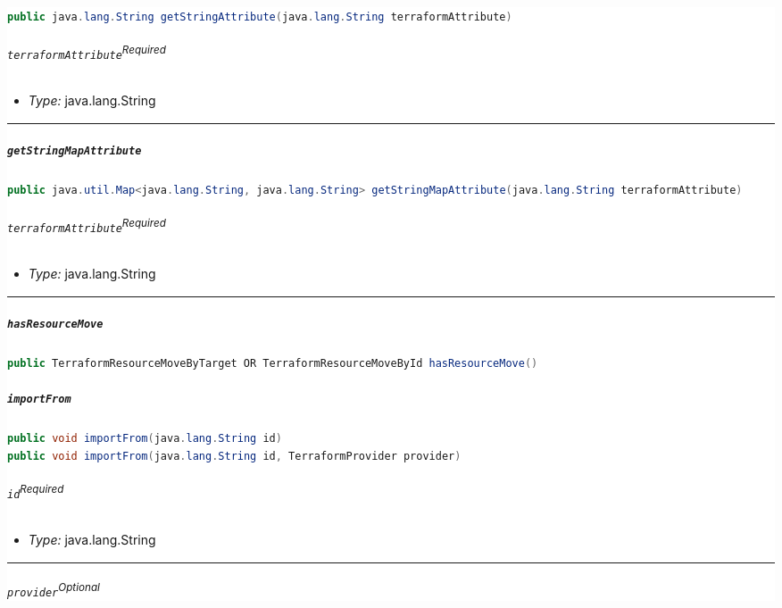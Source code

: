 ```java
public java.lang.String getStringAttribute(java.lang.String terraformAttribute)
```

###### `terraformAttribute`<sup>Required</sup> <a name="terraformAttribute" id="@cdktf/provider-kubernetes.defaultServiceAccount.DefaultServiceAccount.getStringAttribute.parameter.terraformAttribute"></a>

- *Type:* java.lang.String

---

##### `getStringMapAttribute` <a name="getStringMapAttribute" id="@cdktf/provider-kubernetes.defaultServiceAccount.DefaultServiceAccount.getStringMapAttribute"></a>

```java
public java.util.Map<java.lang.String, java.lang.String> getStringMapAttribute(java.lang.String terraformAttribute)
```

###### `terraformAttribute`<sup>Required</sup> <a name="terraformAttribute" id="@cdktf/provider-kubernetes.defaultServiceAccount.DefaultServiceAccount.getStringMapAttribute.parameter.terraformAttribute"></a>

- *Type:* java.lang.String

---

##### `hasResourceMove` <a name="hasResourceMove" id="@cdktf/provider-kubernetes.defaultServiceAccount.DefaultServiceAccount.hasResourceMove"></a>

```java
public TerraformResourceMoveByTarget OR TerraformResourceMoveById hasResourceMove()
```

##### `importFrom` <a name="importFrom" id="@cdktf/provider-kubernetes.defaultServiceAccount.DefaultServiceAccount.importFrom"></a>

```java
public void importFrom(java.lang.String id)
public void importFrom(java.lang.String id, TerraformProvider provider)
```

###### `id`<sup>Required</sup> <a name="id" id="@cdktf/provider-kubernetes.defaultServiceAccount.DefaultServiceAccount.importFrom.parameter.id"></a>

- *Type:* java.lang.String

---

###### `provider`<sup>Optional</sup> <a name="provider" id="@cdktf/provider-kubernetes.defaultServiceAccount.DefaultServiceAccount.importFrom.parameter.provider"></a>
